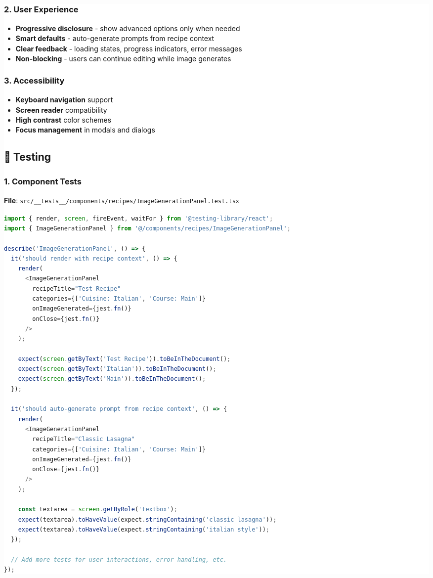 ### 2. User Experience
- **Progressive disclosure** - show advanced options only when needed
- **Smart defaults** - auto-generate prompts from recipe context
- **Clear feedback** - loading states, progress indicators, error messages
- **Non-blocking** - users can continue editing while image generates

### 3. Accessibility
- **Keyboard navigation** support
- **Screen reader** compatibility
- **High contrast** color schemes
- **Focus management** in modals and dialogs

## 🧪 Testing

### 1. Component Tests

**File**: `src/__tests__/components/recipes/ImageGenerationPanel.test.tsx`

```typescript
import { render, screen, fireEvent, waitFor } from '@testing-library/react';
import { ImageGenerationPanel } from '@/components/recipes/ImageGenerationPanel';

describe('ImageGenerationPanel', () => {
  it('should render with recipe context', () => {
    render(
      <ImageGenerationPanel
        recipeTitle="Test Recipe"
        categories={['Cuisine: Italian', 'Course: Main']}
        onImageGenerated={jest.fn()}
        onClose={jest.fn()}
      />
    );

    expect(screen.getByText('Test Recipe')).toBeInTheDocument();
    expect(screen.getByText('Italian')).toBeInTheDocument();
    expect(screen.getByText('Main')).toBeInTheDocument();
  });

  it('should auto-generate prompt from recipe context', () => {
    render(
      <ImageGenerationPanel
        recipeTitle="Classic Lasagna"
        categories={['Cuisine: Italian', 'Course: Main']}
        onImageGenerated={jest.fn()}
        onClose={jest.fn()}
      />
    );

    const textarea = screen.getByRole('textbox');
    expect(textarea).toHaveValue(expect.stringContaining('classic lasagna'));
    expect(textarea).toHaveValue(expect.stringContaining('italian style'));
  });

  // Add more tests for user interactions, error handling, etc.
});
```
